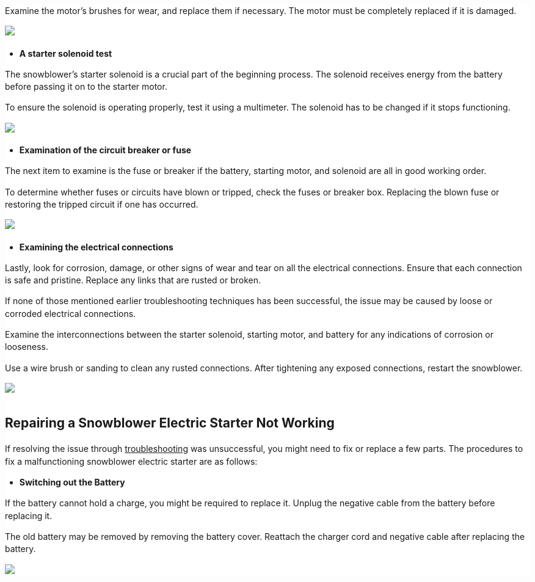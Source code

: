 Examine the motor’s brushes for wear, and replace them if necessary. The motor must be completely replaced if it is damaged.

![](/uploads/snowblowr-electric-starter-motor.png)

* **A starter solenoid test**

The snowblower’s starter solenoid is a crucial part of the beginning process. The solenoid receives energy from the battery before passing it on to the starter motor.

To ensure the solenoid is operating properly, test it using a multimeter. The solenoid has to be changed if it stops functioning.

![](/uploads/a-starter-solenoid-test.png)

* **Examination of the circuit breaker or fuse**

The next item to examine is the fuse or breaker if the battery, starting motor, and solenoid are all in good working order.

To determine whether fuses or circuits have blown or tripped, check the fuses or breaker box. Replacing the blown fuse or restoring the tripped circuit if one has occurred.

![](/uploads/examine-circuit-braker-fuse.png)

* **Examining the electrical connections**

Lastly, look for corrosion, damage, or other signs of wear and tear on all the electrical connections. Ensure that each connection is safe and pristine. Replace any links that are rusted or broken.

If none of those mentioned earlier troubleshooting techniques has been successful, the issue may be caused by loose or corroded electrical connections.

Examine the interconnections between the starter solenoid, starting motor, and battery for any indications of corrosion or looseness.

Use a wire brush or sanding to clean any rusted connections. After tightening any exposed connections, restart the snowblower.

![](/uploads/examining-the-electrical-connections.png)

## [](<>)**Repairing a Snowblower Electric Starter Not Working**

If resolving the issue through [troubleshooting](https://surferhandy.com/snow-blower-not-throwing-snow-far/) was unsuccessful, you might need to fix or replace a few parts. The procedures to fix a malfunctioning snowblower electric starter are as follows:

* **Switching out the Battery**

If the battery cannot hold a charge, you might be required to replace it. Unplug the negative cable from the battery before replacing it.

The old battery may be removed by removing the battery cover. Reattach the charger cord and negative cable after replacing the battery.

![](/uploads/snowblower-battery-connection.png)
